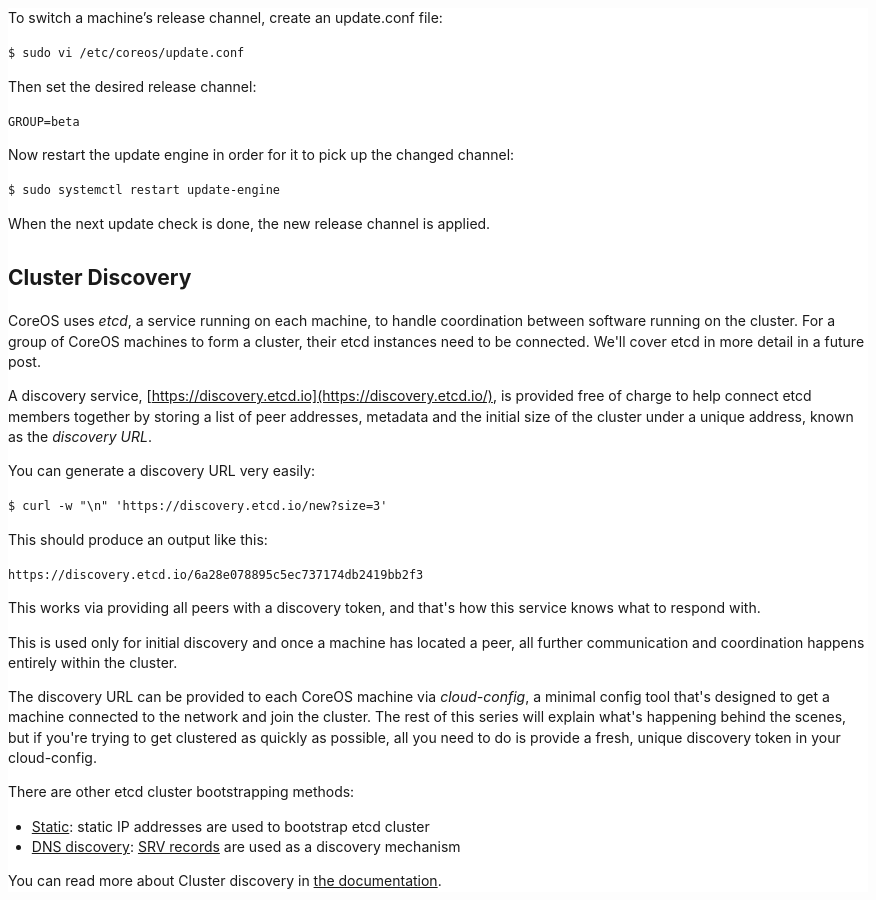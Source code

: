 To switch a machine’s release channel, create an update.conf file:

```
$ sudo vi /etc/coreos/update.conf
```

Then set the desired release channel:

```
GROUP=beta
```

Now restart the update engine in order for it to pick up the changed channel:

```
$ sudo systemctl restart update-engine
```

When the next update check is done, the new release channel is applied.

## Cluster Discovery

CoreOS uses *etcd*, a service running on each machine, to handle coordination between software running on the cluster. For a group of CoreOS machines to form a cluster, their etcd instances need to be connected. We'll cover etcd in more detail in a future post.

A discovery service, [https://discovery.etcd.io](https://discovery.etcd.io/), is provided free of charge to help connect etcd members together by storing a list of peer addresses, metadata and the initial size of the cluster under a unique address, known as the *discovery URL*.

You can generate a discovery URL very easily:

```
$ curl -w "\n" 'https://discovery.etcd.io/new?size=3'
```

This should produce an output like this:

```
https://discovery.etcd.io/6a28e078895c5ec737174db2419bb2f3
```

This works via providing all peers with a discovery token, and that's how this service knows what to respond with.

This is used only for initial discovery and once a machine has located a peer, all further communication and coordination happens entirely within the cluster.

The discovery URL can be provided to each CoreOS machine via *cloud-config*, a minimal config tool that's designed to get a machine connected to the network and join the cluster. The rest of this series will explain what's happening behind the scenes, but if you're trying to get clustered as quickly as possible, all you need to do is provide a fresh, unique discovery token in your cloud-config.

There are other etcd cluster bootstrapping methods:

* [Static](https://github.com/coreos/etcd/blob/master/Documentation/clustering.md#static): static IP addresses are used to bootstrap etcd cluster
* [DNS discovery](https://github.com/coreos/etcd/blob/master/Documentation/clustering.md#dns-discovery): [SRV records](http://www.ietf.org/rfc/rfc2052.txt) are used as a discovery mechanism

You can read more about Cluster discovery in [the documentation](https://coreos.com/os/docs/latest/cluster-discovery.html).
